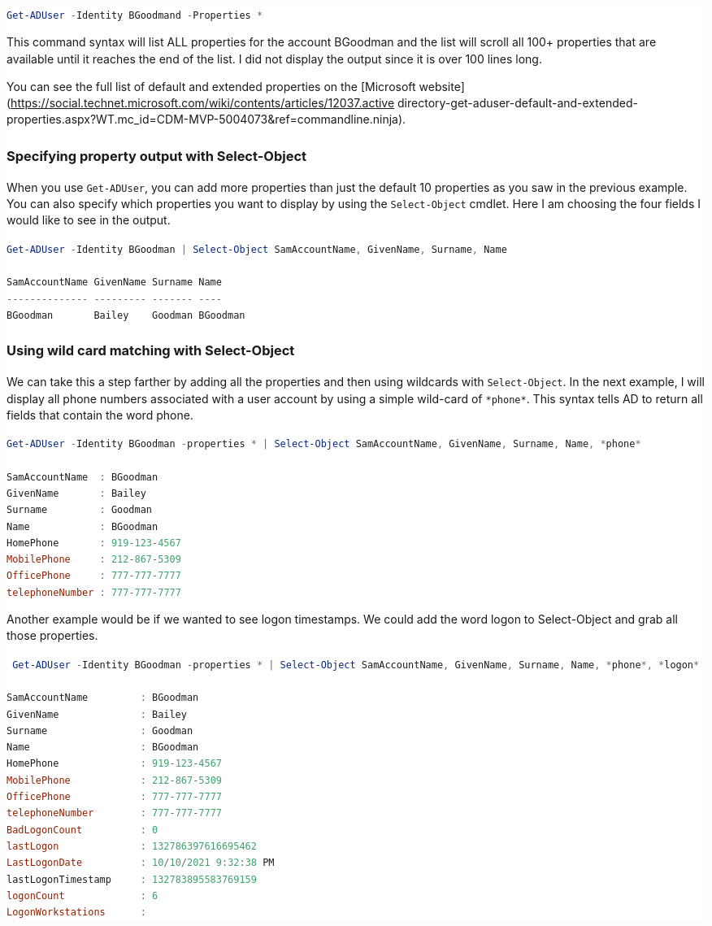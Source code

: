 ```PowerShell
Get-ADUser -Identity BGoodmand -Properties *
```

This command syntax will list ALL properties for the account BGoodman and the list will scroll all 100+ properties that are available until it reaches the end of the list. I did not display the output since it is over 100 lines long.

You can see the full list of default and extended properties on the [Microsoft website](https://social.technet.microsoft.com/wiki/contents/articles/12037.active directory-get-aduser-default-and-extended-properties.aspx?WT.mc_id=CDM-MVP-5004073&ref=commandline.ninja).

### Specifying property output with Select-Object

When you use `Get-ADUser`, you can add more properties than just the default 10 properties as you saw in the previous example. You can also specify which properties you want to display by using the `Select-Object` cmdlet. Here I am choosing the four fields I would like to see in the output.

```PowerShell
Get-ADUser -Identity BGoodman | Select-Object SamAccountName, GivenName, Surname, Name

SamAccountName GivenName Surname Name
-------------- --------- ------- ----
BGoodman       Bailey    Goodman BGoodman
```

### Using wild card matching with Select-Object

We can take this a step farther by adding all the properties and then using wildcards with `Select-Object`. In the next example, I will display all phone numbers associated with a user account by using a simple wild-card of `*phone*`. This syntax tells AD to return all fields that contain the word phone.

```PowerShell
Get-ADUser -Identity BGoodman -properties * | Select-Object SamAccountName, GivenName, Surname, Name, *phone*

SamAccountName  : BGoodman
GivenName       : Bailey
Surname         : Goodman
Name            : BGoodman
HomePhone       : 919-123-4567
MobilePhone     : 212-867-5309
OfficePhone     : 777-777-7777
telephoneNumber : 777-777-7777
```

Another example would be if we wanted to see logon timestamps. We could add the word logon to Select-Object and grab all those properties.

```PowerShell
 Get-ADUser -Identity BGoodman -properties * | Select-Object SamAccountName, GivenName, Surname, Name, *phone*, *logon*

SamAccountName         : BGoodman
GivenName              : Bailey
Surname                : Goodman
Name                   : BGoodman
HomePhone              : 919-123-4567
MobilePhone            : 212-867-5309
OfficePhone            : 777-777-7777
telephoneNumber        : 777-777-7777
BadLogonCount          : 0
lastLogon              : 132786397616695462
LastLogonDate          : 10/10/2021 9:32:38 PM
lastLogonTimestamp     : 132783895583769159
logonCount             : 6
LogonWorkstations      :
```